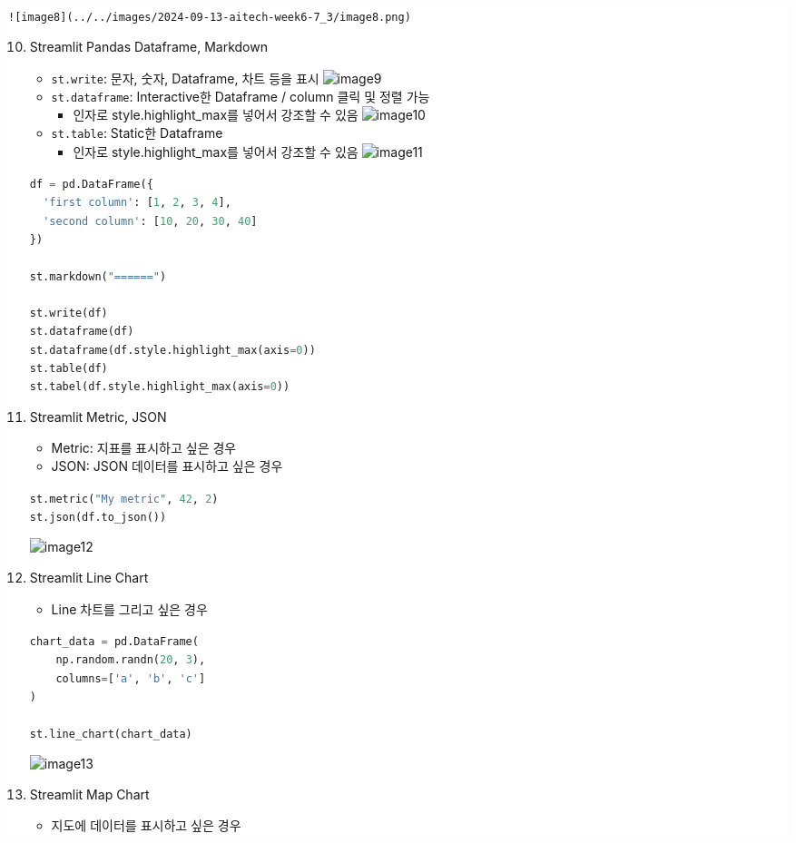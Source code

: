 	![image8](../../images/2024-09-13-aitech-week6-7_3/image8.png)
	
10. Streamlit Pandas Dataframe, Markdown
	- `st.write`: 문자, 숫자, Dataframe, 차트 등을 표시
		![image9](../../images/2024-09-13-aitech-week6-7_3/image9.png)
	- `st.dataframe`: Interactive한 Dataframe / column 클릭 및 정렬 가능
		- 인자로 style.highlight_max를 넣어서 강조할 수 있음
			![image10](../../images/2024-09-13-aitech-week6-7_3/image10.png)
	- `st.table`: Static한 Dataframe
		- 인자로 style.highlight_max를 넣어서 강조할 수 있음
			![image11](../../images/2024-09-13-aitech-week6-7_3/image11.png)
	
	```python
	df = pd.DataFrame({
	  'first column': [1, 2, 3, 4],
	  'second column': [10, 20, 30, 40]
	})
	
	st.markdown("======")
	
	st.write(df)
	st.dataframe(df)
	st.dataframe(df.style.highlight_max(axis=0))
	st.table(df)
	st.tabel(df.style.highlight_max(axis=0))
	```
	
11. Streamlit Metric, JSON
	- Metric: 지표를 표시하고 싶은 경우
	- JSON: JSON 데이터를 표시하고 싶은 경우
	
	```python
	st.metric("My metric", 42, 2)
	st.json(df.to_json())
	```
	
	![image12](../../images/2024-09-13-aitech-week6-7_3/image12.png)
	
12. Streamlit Line Chart
	- Line 차트를 그리고 싶은 경우
	
	```python
	chart_data = pd.DataFrame(
		np.random.randn(20, 3),
		columns=['a', 'b', 'c']
	)
	
	st.line_chart(chart_data)
	```
	
	![image13](../../images/2024-09-13-aitech-week6-7_3/image13.png)
	
13. Streamlit Map Chart
	- 지도에 데이터를 표시하고 싶은 경우
	